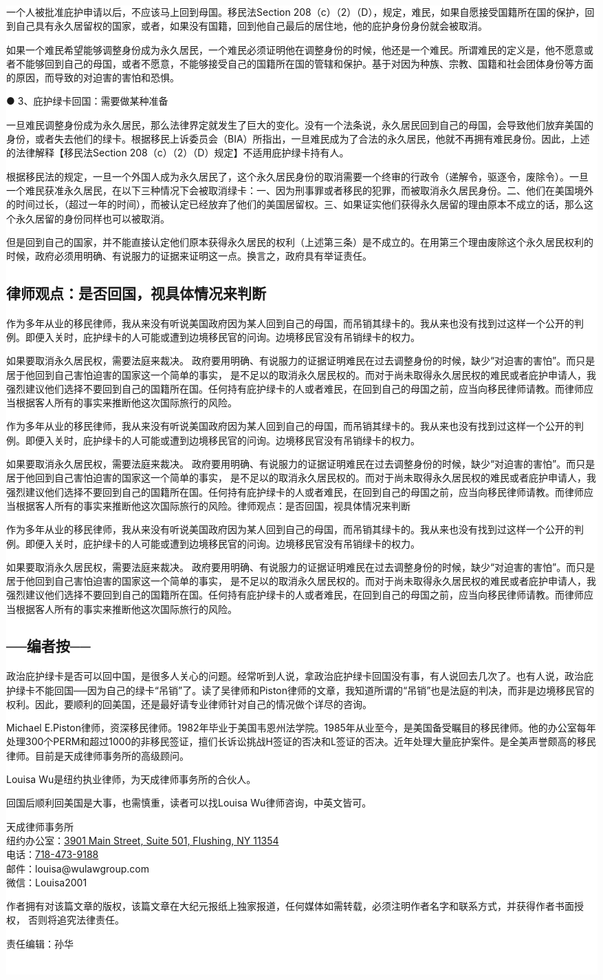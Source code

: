   <p>一个人被批准庇护申请以后，不应该马上回到母国。移民法Section 208（c）（2）（D），规定，难民，如果自愿接受国籍所在国的保护，回到自己具有永久居留权的国家，或者，如果没有国籍，回到他自己最后的居住地，他的庇护身份身份就会被取消。</p>
  <p>如果一个难民希望能够调整身份成为永久居民，一个难民必须证明他在调整身份的时候，他还是一个难民。所谓难民的定义是，他不愿意或者不能够回到自己的母国，或者不愿意，不能够接受自己的国籍所在国的管辖和保护。基于对因为种族、宗教、国籍和社会团体身份等方面的原因，而导致的对迫害的害怕和恐惧。</p>
  <p>● 3、庇护绿卡回国：需要做某种准备</p>
  <p>一旦难民调整身份成为永久居民，那么法律界定就发生了巨大的变化。没有一个法条说，永久居民回到自己的母国，会导致他们放弃美国的身份，或者失去他们的绿卡。根据移民上诉委员会（BIA）所指出，一旦难民成为了合法的永久居民，他就不再拥有难民身份。因此，上述的法律解释【移民法Section 208（c）（2）（D）规定】不适用庇护绿卡持有人。</p>
  <p>根据移民法的规定，一旦一个外国人成为永久居民了，这个永久居民身份的取消需要一个终审的行政令（递解令，驱逐令，废除令）。一旦一个难民获准永久居民，在以下三种情况下会被取消绿卡：一、因为刑事罪或者移民的犯罪，而被取消永久居民身份。二、他们在美国境外的时间过长，（超过一年的时间），而被认定已经放弃了他们的美国居留权。三、如果证实他们获得永久居留的理由原本不成立的话，那么这个永久居留的身份同样也可以被取消。</p>
  <p>但是回到自己的国家，并不能直接认定他们原本获得永久居民的权利（上述第三条）是不成立的。在用第三个理由废除这个永久居民权利的时候，政府必须用明确、有说服力的证据来证明这一点。换言之，政府具有举证责任。</p>
  <h2>律师观点：是否回国，视具体情况来判断</h2>  <p>作为多年从业的移民律师，我从来没有听说美国政府因为某人回到自己的母国，而吊销其绿卡的。我从来也没有找到过这样一个公开的判例。即便入关时，庇护绿卡的人可能或遭到边境移民官的问询。边境移民官没有吊销绿卡的权力。</p>
  <p>如果要取消永久居民权，需要法庭来裁决。 政府要用明确、有说服力的证据证明难民在过去调整身份的时候，缺少“对迫害的害怕”。而只是居于他回到自己害怕迫害的国家这一个简单的事实， 是不足以的取消永久居民权的。而对于尚未取得永久居民权的难民或者庇护申请人，我强烈建议他们选择不要回到自己的国籍所在国。任何持有庇护绿卡的人或者难民，在回到自己的母国之前，应当向移民律师请教。而律师应当根据客人所有的事实来推断他这次国际旅行的风险。</p>
  <p>作为多年从业的移民律师，我从来没有听说美国政府因为某人回到自己的母国，而吊销其绿卡的。我从来也没有找到过这样一个公开的判例。即便入关时，庇护绿卡的人可能或遭到边境移民官的问询。边境移民官没有吊销绿卡的权力。</p>
  <p>如果要取消永久居民权，需要法庭来裁决。 政府要用明确、有说服力的证据证明难民在过去调整身份的时候，缺少“对迫害的害怕”。而只是居于他回到自己害怕迫害的国家这一个简单的事实， 是不足以的取消永久居民权的。而对于尚未取得永久居民权的难民或者庇护申请人，我强烈建议他们选择不要回到自己的国籍所在国。任何持有庇护绿卡的人或者难民，在回到自己的母国之前，应当向移民律师请教。而律师应当根据客人所有的事实来推断他这次国际旅行的风险。律师观点：是否回国，视具体情况来判断</p>
  <p>作为多年从业的移民律师，我从来没有听说美国政府因为某人回到自己的母国，而吊销其绿卡的。我从来也没有找到过这样一个公开的判例。即便入关时，庇护绿卡的人可能或遭到边境移民官的问询。边境移民官没有吊销绿卡的权力。</p>
  <p>如果要取消永久居民权，需要法庭来裁决。 政府要用明确、有说服力的证据证明难民在过去调整身份的时候，缺少“对迫害的害怕”。而只是居于他回到自己害怕迫害的国家这一个简单的事实， 是不足以的取消永久居民权的。而对于尚未取得永久居民权的难民或者庇护申请人，我强烈建议他们选择不要回到自己的国籍所在国。任何持有庇护绿卡的人或者难民，在回到自己的母国之前，应当向移民律师请教。而律师应当根据客人所有的事实来推断他这次国际旅行的风险。</p>
  <h2>──编者按──</h2>  <p>政治庇护绿卡是否可以回中国，是很多人关心的问题。经常听到人说，拿政治庇护绿卡回国没有事，有人说回去几次了。也有人说，政治庇护绿卡不能回国──因为自己的绿卡“吊销”了。读了吴律师和Piston律师的文章，我知道所谓的“吊销”也是法庭的判决，而非是边境移民官的权利。因此，要顺利的回美国，还是最好请专业律师针对自己的情况做个详尽的咨询。</p>
  <div>  <div>  <p>Michael E.Piston律师，资深移民律师。1982年毕业于美国韦恩州法学院。1985年从业至今，是美国备受瞩目的移民律师。他的办公室每年处理300个PERM和超过1000的非移民签证，擅们长诉讼挑战H签证的否决和L签证的否决。近年处理大量庇护案件。是全美声誉颇高的移民律师。目前是天成律师事务所的高级顾问。</p>
  <p>Louisa Wu是纽约执业律师，为天成律师事务所的合伙人。</p>
  <p>回国后顺利回美国是大事，也需慎重，读者可以找Louisa Wu律师咨询，中英文皆可。</p>
  <p>天成律师事务所<br />  纽约办公室：<a dir="ltr" href="x-apple-data-detectors://0/0">3901 Main Street, Suite 501, Flushing, NY 11354</a><br />  电话：<a dir="ltr" href="tel:718-473-9188">718-473-9188</a><br />  邮件：<ahref="mailto:louisa@wulawgroup.com">louisa@wulawgroup.com</a><br />  微信：Louisa2001</p>
  <p>作者拥有对该篇文章的版权，该篇文章在大纪元报纸上独家报道，任何媒体如需转载，必须注明作者名字和联系方式，并获得作者书面授权， 否则将追究法律责任。</p>
  </div>  <p>责任编辑：孙华</p>
  <p>&nbsp;</p>